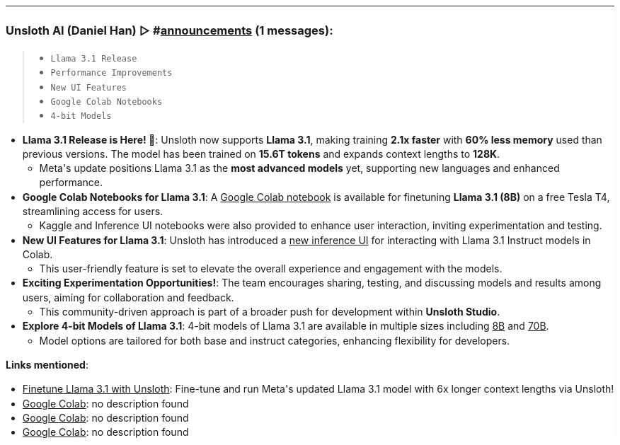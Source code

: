 </div>
  

---


### **Unsloth AI (Daniel Han) ▷ #[announcements](https://discord.com/channels/1179035537009545276/1179039782681202829/1265401304189239448)** (1 messages): 

> - `Llama 3.1 Release`
> - `Performance Improvements`
> - `New UI Features`
> - `Google Colab Notebooks`
> - `4-bit Models` 


- **Llama 3.1 Release is Here! 🦙**: Unsloth now supports **Llama 3.1**, making training **2.1x faster** with **60% less memory** used than previous versions. The model has been trained on **15.6T tokens** and expands context lengths to **128K**.
   - Meta's update positions Llama 3.1 as the **most advanced models** yet, supporting new languages and enhanced performance.
- **Google Colab Notebooks for Llama 3.1**: A [Google Colab notebook](https://colab.research.google.com/drive/1Ys44kVvmeZtnICzWz0xgpRnrIOjZAuxp?usp=sharing) is available for finetuning **Llama 3.1 (8B)** on a free Tesla T4, streamlining access for users.
   - Kaggle and Inference UI notebooks were also provided to enhance user interaction, inviting experimentation and testing.
- **New UI Features for Llama 3.1**: Unsloth has introduced a [new inference UI](https://colab.research.google.com/drive/1T-YBVfnphoVc8E2E854qF3jdia2Ll2W2?usp=sharing) for interacting with Llama 3.1 Instruct models in Colab.
   - This user-friendly feature is set to elevate the overall experience and engagement with the models.
- **Exciting Experimentation Opportunities!**: The team encourages sharing, testing, and discussing models and results among users, aiming for collaboration and feedback.
   - This community-driven approach is part of a broader push for development within **Unsloth Studio**.
- **Explore 4-bit Models of Llama 3.1**: 4-bit models of Llama 3.1 are available in multiple sizes including [8B](https://huggingface.co/unsloth/Meta-Llama-3.1-8B-bnb-4bit) and [70B](https://huggingface.co/unsloth/Meta-Llama-3.1-70B-bnb-4bit).
   - Model options are tailored for both base and instruct categories, enhancing flexibility for developers.


<div class="linksMentioned">

<strong>Links mentioned</strong>:

<ul>
<li>
<a href="https://unsloth.ai/blog/llama3-1">Finetune Llama 3.1 with Unsloth</a>: Fine-tune and run Meta&#x27;s updated Llama 3.1 model with 6x longer context lengths via Unsloth!</li><li><a href="https://colab.research.google.com/drive/1T-YBVfnphoVc8E2E854qF3jdia2Ll2W2?usp=sharing)!">Google Colab</a>: no description found</li><li><a href="https://colab.research.google.com/drive/1Ys44kVvmeZtnICzWz0xgpRnrIOjZAuxp?usp=sharing)">Google Colab</a>: no description found</li><li><a href="https://colab.research.google.com/drive/1T-YBVfnphoVc8E2E854qF3jdia2Ll2W2?usp=sharing)">Google Colab</a>: no description found
</li>
</ul>
